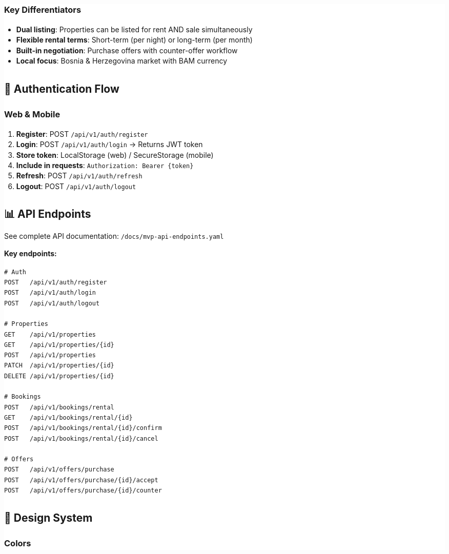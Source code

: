 ### Key Differentiators
- **Dual listing**: Properties can be listed for rent AND sale simultaneously
- **Flexible rental terms**: Short-term (per night) or long-term (per month)
- **Built-in negotiation**: Purchase offers with counter-offer workflow
- **Local focus**: Bosnia & Herzegovina market with BAM currency

## 🔐 Authentication Flow

### Web & Mobile

1. **Register**: POST `/api/v1/auth/register`
2. **Login**: POST `/api/v1/auth/login` → Returns JWT token
3. **Store token**: LocalStorage (web) / SecureStorage (mobile)
4. **Include in requests**: `Authorization: Bearer {token}`
5. **Refresh**: POST `/api/v1/auth/refresh`
6. **Logout**: POST `/api/v1/auth/logout`

## 📊 API Endpoints

See complete API documentation: `/docs/mvp-api-endpoints.yaml`

**Key endpoints:**

```
# Auth
POST   /api/v1/auth/register
POST   /api/v1/auth/login
POST   /api/v1/auth/logout

# Properties
GET    /api/v1/properties
GET    /api/v1/properties/{id}
POST   /api/v1/properties
PATCH  /api/v1/properties/{id}
DELETE /api/v1/properties/{id}

# Bookings
POST   /api/v1/bookings/rental
GET    /api/v1/bookings/rental/{id}
POST   /api/v1/bookings/rental/{id}/confirm
POST   /api/v1/bookings/rental/{id}/cancel

# Offers
POST   /api/v1/offers/purchase
POST   /api/v1/offers/purchase/{id}/accept
POST   /api/v1/offers/purchase/{id}/counter
```

## 🎨 Design System

### Colors
